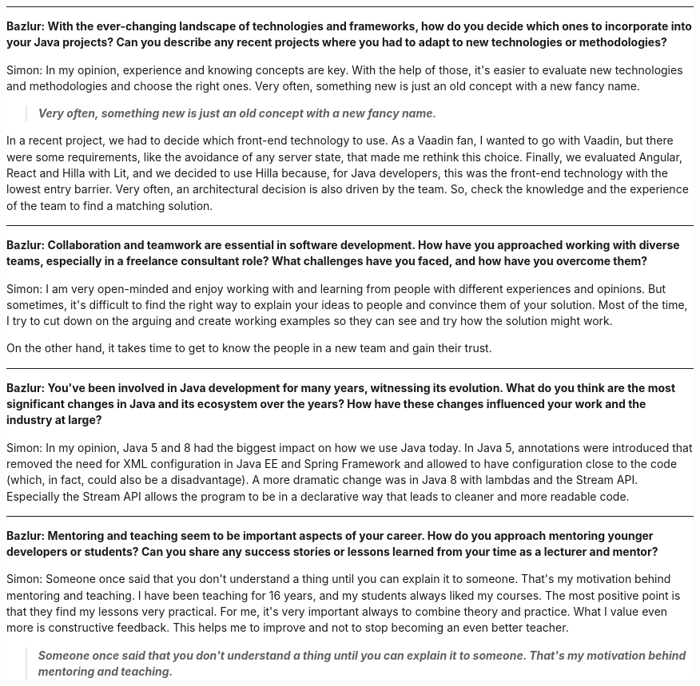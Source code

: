 *** ** * ** ***

**Bazlur: With the ever-changing landscape of technologies and frameworks, how do you decide which ones to incorporate into your Java projects? Can you describe any recent projects where you had to adapt to new technologies or methodologies?**

Simon: In my opinion, experience and knowing concepts are key. With the help of those, it's easier to evaluate new technologies and methodologies and choose the right ones. Very often, something new is just an old concept with a new fancy name.
> ***Very often, something new is just an old concept with a new fancy name.***

In a recent project, we had to decide which front-end technology to use. As a Vaadin fan, I wanted to go with Vaadin, but there were some requirements, like the avoidance of any server state, that made me rethink this choice. Finally, we evaluated Angular, React and Hilla with Lit, and we decided to use Hilla because, for Java developers, this was the front-end technology with the lowest entry barrier. Very often, an architectural decision is also driven by the team. So, check the knowledge and the experience of the team to find a matching solution.

*** ** * ** ***

**Bazlur: Collaboration and teamwork are essential in software development. How have you approached working with diverse teams, especially in a freelance consultant role? What challenges have you faced, and how have you overcome them?**

Simon: I am very open-minded and enjoy working with and learning from people with different experiences and opinions. But sometimes, it's difficult to find the right way to explain your ideas to people and convince them of your solution. Most of the time, I try to cut down on the arguing and create working examples so they can see and try how the solution might work.

On the other hand, it takes time to get to know the people in a new team and gain their trust.

*** ** * ** ***

**Bazlur: You've been involved in Java development for many years, witnessing its evolution. What do you think are the most significant changes in Java and its ecosystem over the years? How have these changes influenced your work and the industry at large?**

Simon: In my opinion, Java 5 and 8 had the biggest impact on how we use Java today. In Java 5, annotations were introduced that removed the need for XML configuration in Java EE and Spring Framework and allowed to have configuration close to the code (which, in fact, could also be a disadvantage). A more dramatic change was in Java 8 with lambdas and the Stream API. Especially the Stream API allows the program to be in a declarative way that leads to cleaner and more readable code.

*** ** * ** ***

**Bazlur: Mentoring and teaching seem to be important aspects of your career. How do you approach mentoring younger developers or students? Can you share any success stories or lessons learned from your time as a lecturer and mentor?**

Simon: Someone once said that you don't understand a thing until you can explain it to someone. That's my motivation behind mentoring and teaching. I have been teaching for 16 years, and my students always liked my courses. The most positive point is that they find my lessons very practical. For me, it's very important always to combine theory and practice. What I value even more is constructive feedback. This helps me to improve and not to stop becoming an even better teacher.
> ***Someone once said that you don't understand a thing until you can explain it to someone. That's my motivation behind mentoring and teaching.***

